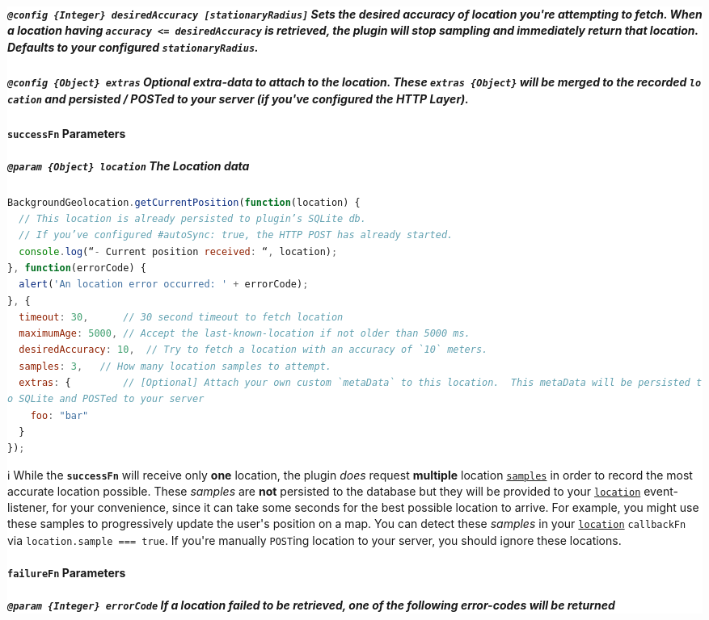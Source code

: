 ##### `@config {Integer} desiredAccuracy [stationaryRadius]` Sets the desired accuracy of location you're attempting to fetch.  When a location having `accuracy <= desiredAccuracy` is retrieved, the plugin will stop sampling and immediately return that location.  Defaults to your configured `stationaryRadius`.

##### `@config {Object} extras` Optional extra-data to attach to the location.  These `extras {Object}` will be merged to the recorded `location` and persisted / POSTed to your server (if you've configured the HTTP Layer).

#### `successFn` Parameters

##### `@param {Object} location` The Location data

```javascript
BackgroundGeolocation.getCurrentPosition(function(location) {
  // This location is already persisted to plugin’s SQLite db.  
  // If you’ve configured #autoSync: true, the HTTP POST has already started.
  console.log(“- Current position received: “, location);
}, function(errorCode) {
  alert('An location error occurred: ' + errorCode);
}, {
  timeout: 30,      // 30 second timeout to fetch location
  maximumAge: 5000, // Accept the last-known-location if not older than 5000 ms.
  desiredAccuracy: 10,  // Try to fetch a location with an accuracy of `10` meters.
  samples: 3,   // How many location samples to attempt.
  extras: {         // [Optional] Attach your own custom `metaData` to this location.  This metaData will be persisted to SQLite and POSTed to your server
    foo: "bar"  
  }
});

```

:information_source: While the **`successFn`** will receive only **one** location, the plugin *does* request **multiple** location [`samples`](#config-integer-samples-3-sets-the-maximum-number-of-location-samples-to-fetch--the-plugin-will-return-the-location-having-the-best-accuracy-to-your-successfn--defaults-to-3--only-the-final-location-will-be-persisted) in order to record the most accurate location possible.  These *samples* are **not** persisted to the database but they will be provided to your [`location`](#location) event-listener, for your convenience, since it can take some seconds for the best possible location to arrive.  For example, you might use these samples to progressively update the user's position on a map.  You can detect these *samples* in your [`location`](#location) `callbackFn` via `location.sample === true`.  If you're manually `POST`ing location to your server, you should ignore these locations.

#### `failureFn` Parameters

##### `@param {Integer} errorCode` If a location failed to be retrieved, one of the following error-codes will be returned
